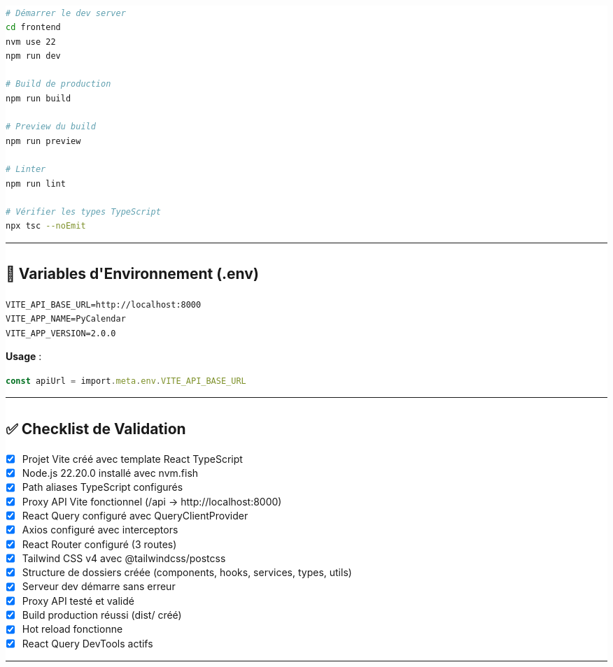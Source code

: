 ```bash
# Démarrer le dev server
cd frontend
nvm use 22
npm run dev

# Build de production
npm run build

# Preview du build
npm run preview

# Linter
npm run lint

# Vérifier les types TypeScript
npx tsc --noEmit
```

---

## 📝 Variables d'Environnement (.env)

```env
VITE_API_BASE_URL=http://localhost:8000
VITE_APP_NAME=PyCalendar
VITE_APP_VERSION=2.0.0
```

**Usage** :
```typescript
const apiUrl = import.meta.env.VITE_API_BASE_URL
```

---

## ✅ Checklist de Validation

- [x] Projet Vite créé avec template React TypeScript
- [x] Node.js 22.20.0 installé avec nvm.fish
- [x] Path aliases TypeScript configurés
- [x] Proxy API Vite fonctionnel (/api → http://localhost:8000)
- [x] React Query configuré avec QueryClientProvider
- [x] Axios configuré avec interceptors
- [x] React Router configuré (3 routes)
- [x] Tailwind CSS v4 avec @tailwindcss/postcss
- [x] Structure de dossiers créée (components, hooks, services, types, utils)
- [x] Serveur dev démarre sans erreur
- [x] Proxy API testé et validé
- [x] Build production réussi (dist/ créé)
- [x] Hot reload fonctionne
- [x] React Query DevTools actifs

---